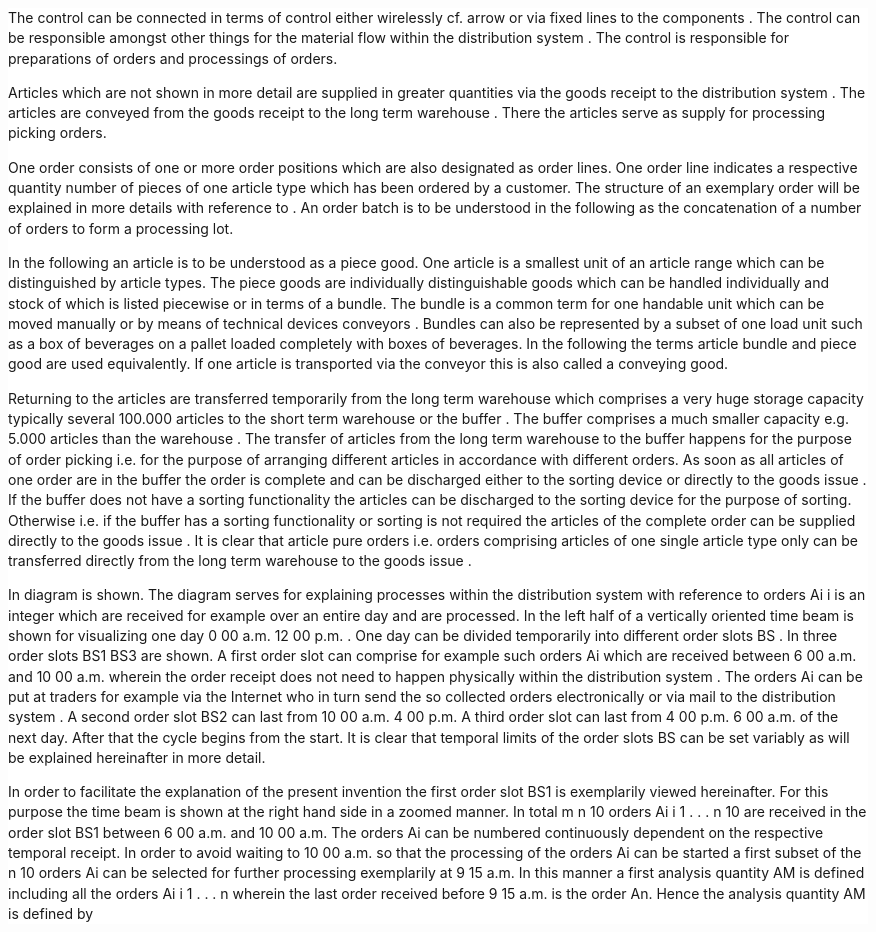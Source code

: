 The control can be connected in terms of control either wirelessly cf. arrow or via fixed lines to the components . The control can be responsible amongst other things for the material flow within the distribution system . The control is responsible for preparations of orders and processings of orders.

Articles which are not shown in more detail are supplied in greater quantities via the goods receipt to the distribution system . The articles are conveyed from the goods receipt to the long term warehouse . There the articles serve as supply for processing picking orders.

One order consists of one or more order positions which are also designated as order lines. One order line indicates a respective quantity number of pieces of one article type which has been ordered by a customer. The structure of an exemplary order will be explained in more details with reference to . An order batch is to be understood in the following as the concatenation of a number of orders to form a processing lot.

In the following an article is to be understood as a piece good. One article is a smallest unit of an article range which can be distinguished by article types. The piece goods are individually distinguishable goods which can be handled individually and stock of which is listed piecewise or in terms of a bundle. The bundle is a common term for one handable unit which can be moved manually or by means of technical devices conveyors . Bundles can also be represented by a subset of one load unit such as a box of beverages on a pallet loaded completely with boxes of beverages. In the following the terms article bundle and piece good are used equivalently. If one article is transported via the conveyor this is also called a conveying good.

Returning to the articles are transferred temporarily from the long term warehouse which comprises a very huge storage capacity typically several 100.000 articles to the short term warehouse or the buffer . The buffer comprises a much smaller capacity e.g. 5.000 articles than the warehouse . The transfer of articles from the long term warehouse to the buffer happens for the purpose of order picking i.e. for the purpose of arranging different articles in accordance with different orders. As soon as all articles of one order are in the buffer the order is complete and can be discharged either to the sorting device or directly to the goods issue . If the buffer does not have a sorting functionality the articles can be discharged to the sorting device for the purpose of sorting. Otherwise i.e. if the buffer has a sorting functionality or sorting is not required the articles of the complete order can be supplied directly to the goods issue . It is clear that article pure orders i.e. orders comprising articles of one single article type only can be transferred directly from the long term warehouse to the goods issue .

In diagram is shown. The diagram serves for explaining processes within the distribution system with reference to orders Ai i is an integer which are received for example over an entire day and are processed. In the left half of a vertically oriented time beam is shown for visualizing one day 0 00 a.m. 12 00 p.m. . One day can be divided temporarily into different order slots BS . In three order slots BS1 BS3 are shown. A first order slot can comprise for example such orders Ai which are received between 6 00 a.m. and 10 00 a.m. wherein the order receipt does not need to happen physically within the distribution system . The orders Ai can be put at traders for example via the Internet who in turn send the so collected orders electronically or via mail to the distribution system . A second order slot BS2 can last from 10 00 a.m. 4 00 p.m. A third order slot can last from 4 00 p.m. 6 00 a.m. of the next day. After that the cycle begins from the start. It is clear that temporal limits of the order slots BS can be set variably as will be explained hereinafter in more detail.

In order to facilitate the explanation of the present invention the first order slot BS1 is exemplarily viewed hereinafter. For this purpose the time beam is shown at the right hand side in a zoomed manner. In total m n 10 orders Ai i 1 . . . n 10 are received in the order slot BS1 between 6 00 a.m. and 10 00 a.m. The orders Ai can be numbered continuously dependent on the respective temporal receipt. In order to avoid waiting to 10 00 a.m. so that the processing of the orders Ai can be started a first subset of the n 10 orders Ai can be selected for further processing exemplarily at 9 15 a.m. In this manner a first analysis quantity AM is defined including all the orders Ai i 1 . . . n wherein the last order received before 9 15 a.m. is the order An. Hence the analysis quantity AM is defined by
